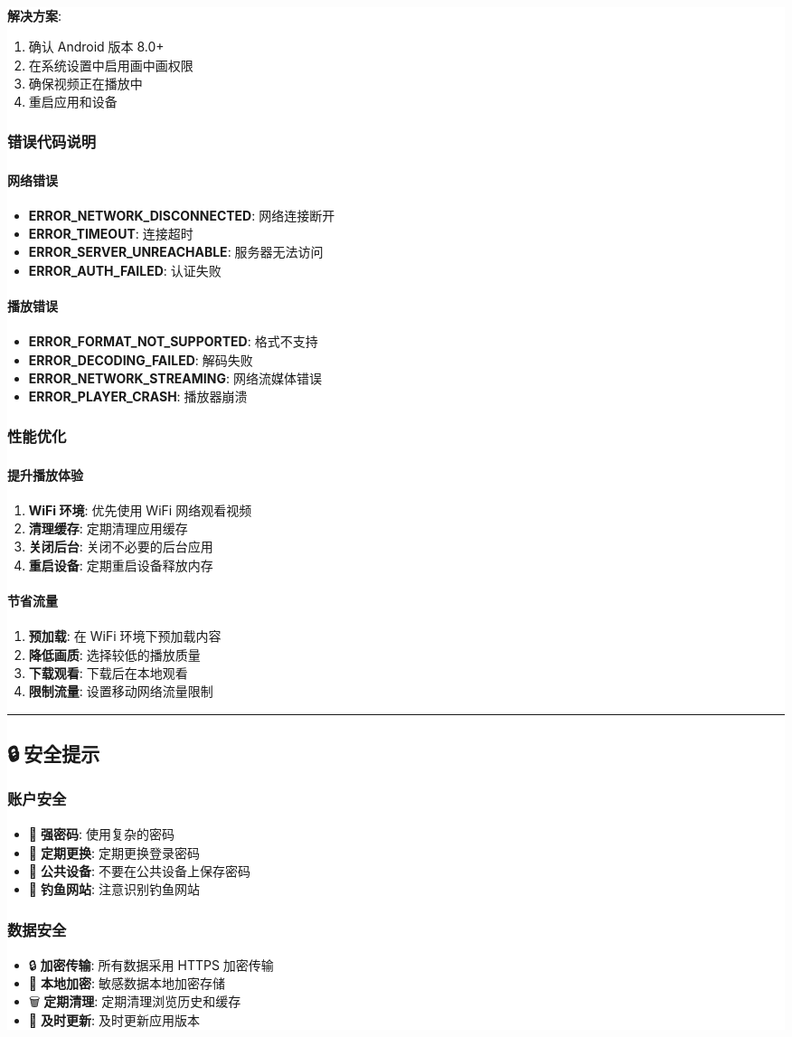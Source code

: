 **解决方案**:
1. 确认 Android 版本 8.0+
2. 在系统设置中启用画中画权限
3. 确保视频正在播放中
4. 重启应用和设备

### 错误代码说明

#### 网络错误
- **ERROR_NETWORK_DISCONNECTED**: 网络连接断开
- **ERROR_TIMEOUT**: 连接超时
- **ERROR_SERVER_UNREACHABLE**: 服务器无法访问
- **ERROR_AUTH_FAILED**: 认证失败

#### 播放错误
- **ERROR_FORMAT_NOT_SUPPORTED**: 格式不支持
- **ERROR_DECODING_FAILED**: 解码失败
- **ERROR_NETWORK_STREAMING**: 网络流媒体错误
- **ERROR_PLAYER_CRASH**: 播放器崩溃

### 性能优化

#### 提升播放体验
1. **WiFi 环境**: 优先使用 WiFi 网络观看视频
2. **清理缓存**: 定期清理应用缓存
3. **关闭后台**: 关闭不必要的后台应用
4. **重启设备**: 定期重启设备释放内存

#### 节省流量
1. **预加载**: 在 WiFi 环境下预加载内容
2. **降低画质**: 选择较低的播放质量
3. **下载观看**: 下载后在本地观看
4. **限制流量**: 设置移动网络流量限制

---

## 🔒 安全提示

### 账户安全
- 🔐 **强密码**: 使用复杂的密码
- 🔑 **定期更换**: 定期更换登录密码
- 🚫 **公共设备**: 不要在公共设备上保存密码
- 📧 **钓鱼网站**: 注意识别钓鱼网站

### 数据安全
- 🔒 **加密传输**: 所有数据采用 HTTPS 加密传输
- 💾 **本地加密**: 敏感数据本地加密存储
- 🗑️ **定期清理**: 定期清理浏览历史和缓存
- 🔄 **及时更新**: 及时更新应用版本
